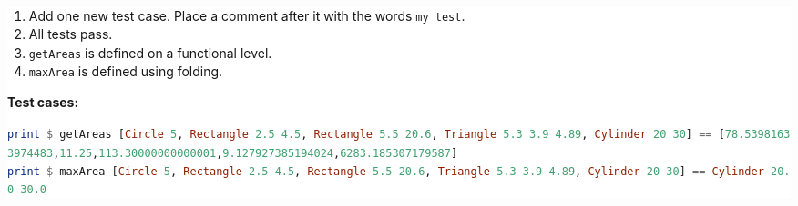 1. Add one new test case. Place a comment after it with the words `my test`.
2. All tests pass.
3. `getAreas` is defined on a functional level.
4. `maxArea` is defined using folding.

**Test cases:**

```haskell
print $ getAreas [Circle 5, Rectangle 2.5 4.5, Rectangle 5.5 20.6, Triangle 5.3 3.9 4.89, Cylinder 20 30] == [78.53981633974483,11.25,113.30000000000001,9.127927385194024,6283.185307179587]
print $ maxArea [Circle 5, Rectangle 2.5 4.5, Rectangle 5.5 20.6, Triangle 5.3 3.9 4.89, Cylinder 20 30] == Cylinder 20.0 30.0
```